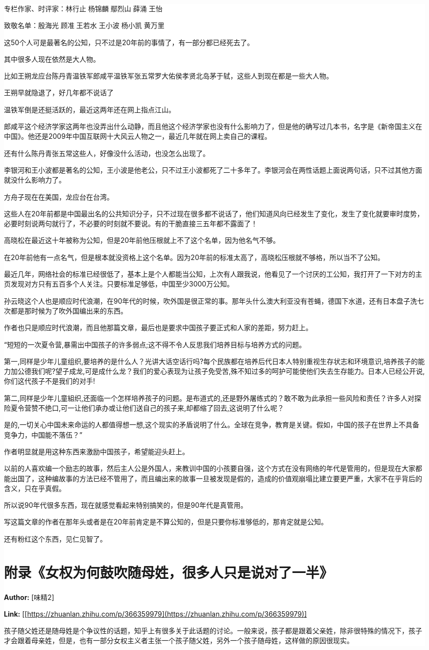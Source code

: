 专栏作家、时评家：林行止 杨锦麟 鄢烈山 薛涌 王怡

致敬名单：殷海光 顾准 王若水 王小波 杨小凯 黄万里

这50个人可是最著名的公知，只不过是20年前的事情了，有一部分都已经死去了。

其中很多人现在依然是大人物。

比如王朔龙应台陈丹青温铁军郎咸平温铁军张五常罗大佑侯孝贤北岛茅于轼，这些人到现在都是一些大人物。

王朔早就隐退了，好几年都不说话了

温铁军倒是还挺活跃的，最近这两年还在网上指点江山。

郎咸平这个经济学家这两年也没弄出什么动静，而且他这个经济学家也没有什么影响力了，但是他的确写过几本书，名字是《新帝国主义在中国》。他还是2009年中国互联网十大风云人物之一，最近几年就在网上卖自己的课程。

还有什么陈丹青张五常这些人，好像没什么活动，也没怎么出现了。

李银河和王小波都是著名的公知，王小波是他老公，只不过王小波都死了二十多年了。李银河会在两性话题上面说两句话，只不过其他方面就没什么影响力了。

方舟子现在在美国，龙应台在台湾。

这些人在20年前都是中国最出名的公共知识分子，只不过现在很多都不说话了，他们知道风向已经发生了变化，发生了变化就要审时度势，必要时刻说两句就行了，不必要的时刻就不要说。有的干脆直接三五年都不露面了！

高晓松在最近这十年被称为公知，但是20年前他压根就上不了这个名单，因为他名气不够。

在20年前他有一点名气，但是根本就没资格上这个名单。因为20年前的标准太高了，高晓松压根就不够格，所以当不了公知。

最近几年，网络社会的标准已经很低了，基本上是个人都能当公知，上次有人跟我说，他看见了一个讨厌的工公知，我打开了一下对方的主页发现对方只有五百多个人关注。只要标准足够低，中国至少3000万公知。

孙云晓这个人也是顺应时代浪潮，在90年代的时候，吹外国是很正常的事。那年头什么澳大利亚没有苍蝇，德国下水道，还有日本盘子洗七次都是那时候为了吹外国编出来的东西。

作者也只是顺应时代浪潮，而且他那篇文章，最后也是要求中国孩子要正式和人家的差距，努力赶上。

“短短的一次夏令营,暴需出中国孩子的许多弱点;这不得不令人反思我们培养目标与培养方式的问题。

第一,同样是少年儿童组织,要培养的是什么人？光讲大话空话行吗?每个民族都在培养后代日本人特别重视生存状志和环境意识,培养孩子的能力加公德我们呢?望子成龙,可是成什么龙？我们的爱心表现为让孩子免受苦,殊不知过多的呵护可能使他们失去生存能力。日本人已经公开说,你们这代孩子不是我们的对手!

第二,同样是少年儿童組织,还面临一个怎样培养孩子的问题。是布道式的,还是野外屠练式的？敢不敢为此承担一些风险和责任？许多人对探险夏令营赞不绝口,可一让他们承办或让他们送自己的孩子来,却都缩了回去,这说明了什么呢？

是的,一切关心中国未来命运的人都值得想一想,这个现实的矛盾说明了什么。全球在竞争，教育是关键。假如，中国的孩子在世界上不具备竞争力，中国能不落伍？”

作者明显就是用这种东西来激励中国孩子，希望能迎头赶上。

以前的人喜欢编一个励志的故事，然后主人公是外国人，来教训中国的小孩要自强，这个方式在没有网络的年代是管用的，但是现在大家都能出国了，这种编故事的方法已经不管用了，而且编出来的故事一旦被发现是假的，造成的价值观崩塌比建立要更严重，大家不在乎背后的含义，只在乎真假。

所以说90年代很多东西，现在就感觉看起来特别搞笑的，但是90年代是真管用。

写这篇文章的作者在那年头或者是在20年前肯定是不算公知的，但是只要你标准够低的，那肯定就是公知。

还有粉红这个东西，见仁见智了。

# 附录《女权为何鼓吹随母姓，很多人只是说对了一半》

**Author:** [味精2]

**Link:** [[https://zhuanlan.zhihu.com/p/366359979](https://zhuanlan.zhihu.com/p/366359979)]

孩子随父姓还是随母姓是个争议性的话题，知乎上有很多关于此话题的讨论。一般来说，孩子都是跟着父亲姓，除非很特殊的情况下，孩子才会跟着母亲姓，但是，也有一部分女权主义者主张一个孩子随父姓，另外一个孩子随母姓，这样做的原因很现实。
